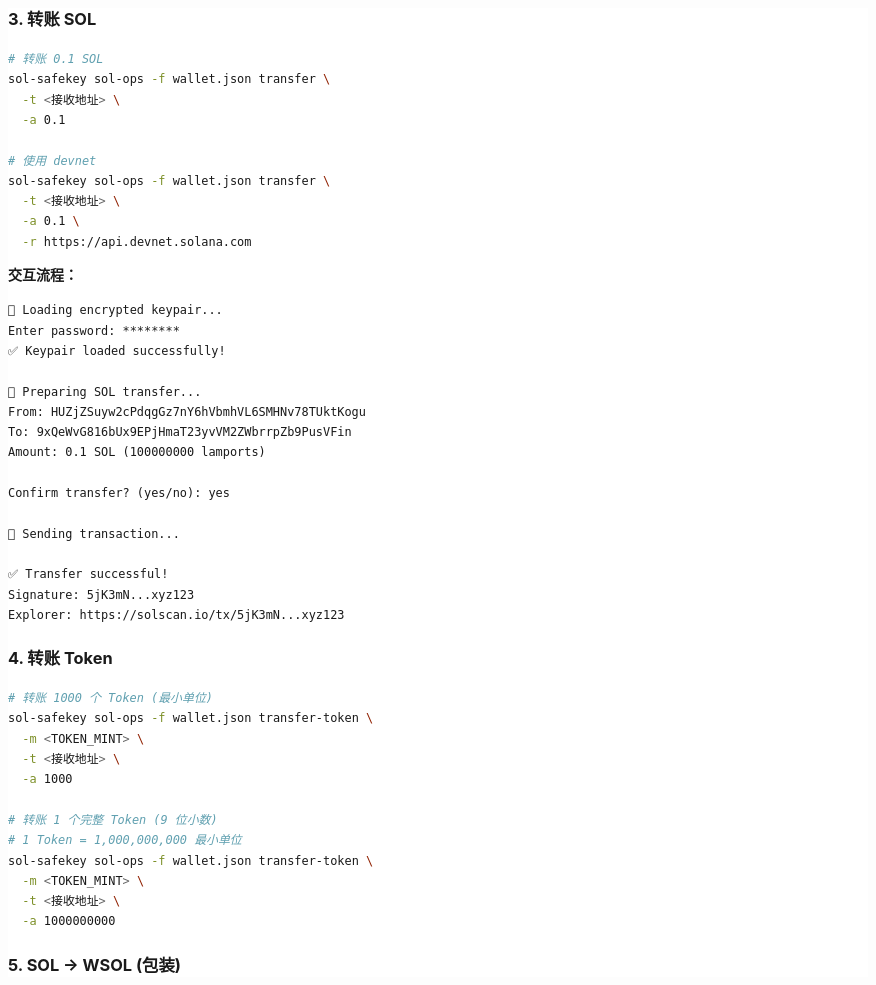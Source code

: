 ### 3. 转账 SOL

```bash
# 转账 0.1 SOL
sol-safekey sol-ops -f wallet.json transfer \
  -t <接收地址> \
  -a 0.1

# 使用 devnet
sol-safekey sol-ops -f wallet.json transfer \
  -t <接收地址> \
  -a 0.1 \
  -r https://api.devnet.solana.com
```

**交互流程：**
```
🔐 Loading encrypted keypair...
Enter password: ********
✅ Keypair loaded successfully!

💸 Preparing SOL transfer...
From: HUZjZSuyw2cPdqgGz7nY6hVbmhVL6SMHNv78TUktKogu
To: 9xQeWvG816bUx9EPjHmaT23yvVM2ZWbrrpZb9PusVFin
Amount: 0.1 SOL (100000000 lamports)

Confirm transfer? (yes/no): yes

🚀 Sending transaction...

✅ Transfer successful!
Signature: 5jK3mN...xyz123
Explorer: https://solscan.io/tx/5jK3mN...xyz123
```

### 4. 转账 Token

```bash
# 转账 1000 个 Token (最小单位)
sol-safekey sol-ops -f wallet.json transfer-token \
  -m <TOKEN_MINT> \
  -t <接收地址> \
  -a 1000

# 转账 1 个完整 Token (9 位小数)
# 1 Token = 1,000,000,000 最小单位
sol-safekey sol-ops -f wallet.json transfer-token \
  -m <TOKEN_MINT> \
  -t <接收地址> \
  -a 1000000000
```

### 5. SOL → WSOL (包装)

